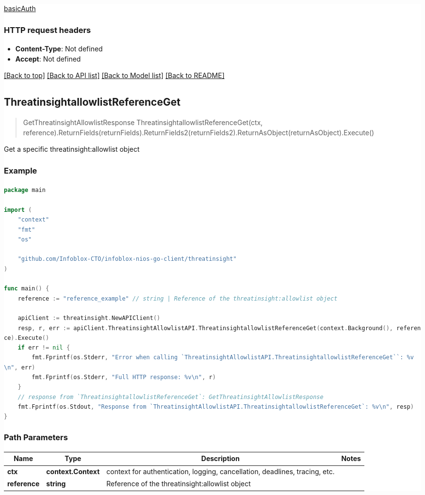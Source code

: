 [basicAuth](../README.md#basicAuth)

### HTTP request headers

- **Content-Type**: Not defined
- **Accept**: Not defined

[[Back to top]](#) [[Back to API list]](../README.md#documentation-for-api-endpoints)
[[Back to Model list]](../README.md#documentation-for-models)
[[Back to README]](../README.md)


## ThreatinsightallowlistReferenceGet

> GetThreatinsightAllowlistResponse ThreatinsightallowlistReferenceGet(ctx, reference).ReturnFields(returnFields).ReturnFields2(returnFields2).ReturnAsObject(returnAsObject).Execute()

Get a specific threatinsight:allowlist object



### Example

```go
package main

import (
	"context"
	"fmt"
	"os"

	"github.com/Infoblox-CTO/infoblox-nios-go-client/threatinsight"
)

func main() {
	reference := "reference_example" // string | Reference of the threatinsight:allowlist object

	apiClient := threatinsight.NewAPIClient()
	resp, r, err := apiClient.ThreatinsightAllowlistAPI.ThreatinsightallowlistReferenceGet(context.Background(), reference).Execute()
	if err != nil {
		fmt.Fprintf(os.Stderr, "Error when calling `ThreatinsightAllowlistAPI.ThreatinsightallowlistReferenceGet``: %v\n", err)
		fmt.Fprintf(os.Stderr, "Full HTTP response: %v\n", r)
	}
	// response from `ThreatinsightallowlistReferenceGet`: GetThreatinsightAllowlistResponse
	fmt.Fprintf(os.Stdout, "Response from `ThreatinsightAllowlistAPI.ThreatinsightallowlistReferenceGet`: %v\n", resp)
}
```

### Path Parameters


Name | Type | Description  | Notes
------------- | ------------- | ------------- | -------------
**ctx** | **context.Context** | context for authentication, logging, cancellation, deadlines, tracing, etc.
**reference** | **string** | Reference of the threatinsight:allowlist object | 
